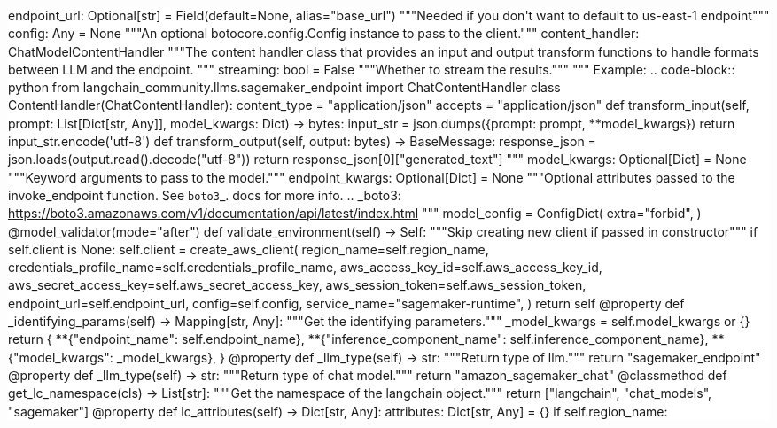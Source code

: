 endpoint_url: Optional[str] = Field(default=None, alias="base_url")         """Needed if you don't want to default to us-east-1 endpoint"""              config: Any = None         """An optional botocore.config.Config instance to pass to the client."""              content_handler: ChatModelContentHandler         """The content handler class that provides an input and         output transform functions to handle formats between LLM         and the endpoint.         """              streaming: bool = False         """Whether to stream the results."""              """          Example:             .. code-block:: python                  from langchain_community.llms.sagemaker_endpoint import ChatContentHandler                  class ContentHandler(ChatContentHandler):                     content_type = "application/json"                     accepts = "application/json"                          def transform_input(self, prompt: List[Dict[str, Any]], model_kwargs: Dict) -> bytes:                         input_str = json.dumps({prompt: prompt, **model_kwargs})                         return input_str.encode('utf-8')                                          def transform_output(self, output: bytes) -> BaseMessage:                         response_json = json.loads(output.read().decode("utf-8"))                         return response_json[0]["generated_text"]         """              model_kwargs: Optional[Dict] = None         """Keyword arguments to pass to the model."""              endpoint_kwargs: Optional[Dict] = None         """Optional attributes passed to the invoke_endpoint         function. See `boto3`_. docs for more info.         .. _boto3: <https://boto3.amazonaws.com/v1/documentation/api/latest/index.html>         """              model_config = ConfigDict(             extra="forbid",         )              @model_validator(mode="after")         def validate_environment(self) -> Self:             """Skip creating new client if passed in constructor"""             if self.client is None:                 self.client = create_aws_client(                     region_name=self.region_name,                     credentials_profile_name=self.credentials_profile_name,                     aws_access_key_id=self.aws_access_key_id,                     aws_secret_access_key=self.aws_secret_access_key,                     aws_session_token=self.aws_session_token,                     endpoint_url=self.endpoint_url,                     config=self.config,                     service_name="sagemaker-runtime",                 )                  return self              @property         def _identifying_params(self) -> Mapping[str, Any]:             """Get the identifying parameters."""             _model_kwargs = self.model_kwargs or {}             return {                 **{"endpoint_name": self.endpoint_name},                 **{"inference_component_name": self.inference_component_name},                 **{"model_kwargs": _model_kwargs},             }              @property         def _llm_type(self) -> str:             """Return type of llm."""             return "sagemaker_endpoint"              @property         def _llm_type(self) -> str:             """Return type of chat model."""             return "amazon_sagemaker_chat"              @classmethod         def get_lc_namespace(cls) -> List[str]:             """Get the namespace of the langchain object."""             return ["langchain", "chat_models", "sagemaker"]              @property         def lc_attributes(self) -> Dict[str, Any]:             attributes: Dict[str, Any] = {}                  if self.region_name: